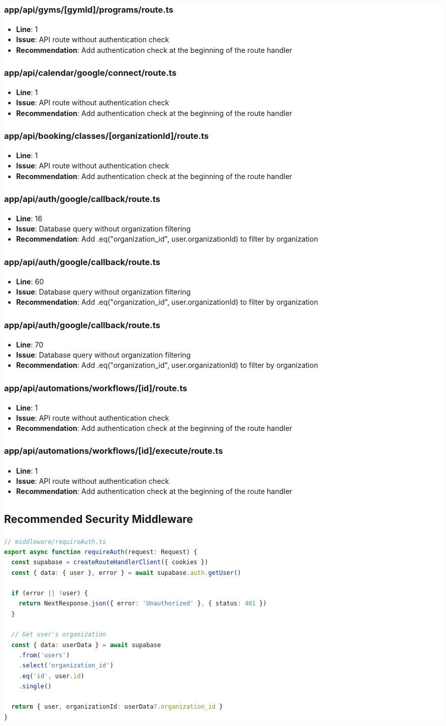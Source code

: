 ### app/api/gyms/[gymId]/programs/route.ts
- **Line**: 1
- **Issue**: API route without authentication check
- **Recommendation**: Add authentication check at the beginning of the route handler

### app/api/calendar/google/connect/route.ts
- **Line**: 1
- **Issue**: API route without authentication check
- **Recommendation**: Add authentication check at the beginning of the route handler

### app/api/booking/classes/[organizationId]/route.ts
- **Line**: 1
- **Issue**: API route without authentication check
- **Recommendation**: Add authentication check at the beginning of the route handler

### app/api/auth/google/callback/route.ts
- **Line**: 16
- **Issue**: Database query without organization filtering
- **Recommendation**: Add .eq("organization_id", user.organizationId) to filter by organization

### app/api/auth/google/callback/route.ts
- **Line**: 60
- **Issue**: Database query without organization filtering
- **Recommendation**: Add .eq("organization_id", user.organizationId) to filter by organization

### app/api/auth/google/callback/route.ts
- **Line**: 70
- **Issue**: Database query without organization filtering
- **Recommendation**: Add .eq("organization_id", user.organizationId) to filter by organization

### app/api/automations/workflows/[id]/route.ts
- **Line**: 1
- **Issue**: API route without authentication check
- **Recommendation**: Add authentication check at the beginning of the route handler

### app/api/automations/workflows/[id]/execute/route.ts
- **Line**: 1
- **Issue**: API route without authentication check
- **Recommendation**: Add authentication check at the beginning of the route handler


## Recommended Security Middleware

```typescript
// middleware/requireAuth.ts
export async function requireAuth(request: Request) {
  const supabase = createRouteHandlerClient({ cookies })
  const { data: { user }, error } = await supabase.auth.getUser()
  
  if (error || !user) {
    return NextResponse.json({ error: 'Unauthorized' }, { status: 401 })
  }
  
  // Get user's organization
  const { data: userData } = await supabase
    .from('users')
    .select('organization_id')
    .eq('id', user.id)
    .single()
    
  return { user, organizationId: userData?.organization_id }
}
```